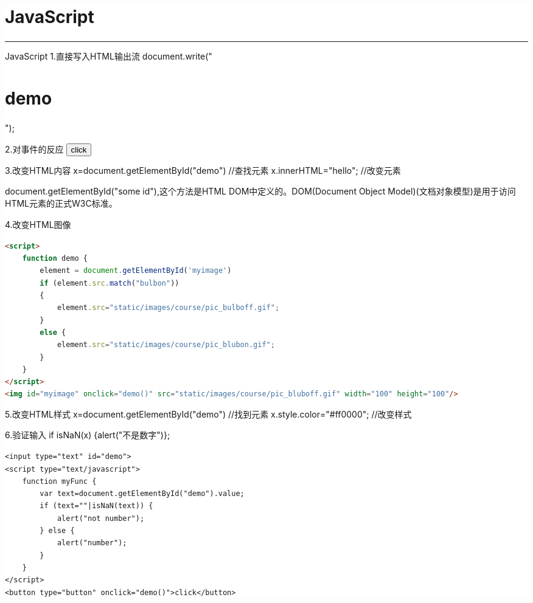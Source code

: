 # JavaScript

------

JavaScript
1.直接写入HTML输出流
document.write("<h1>demo</h1>");

2.对事件的反应
<button type="button" onclick="alert('welcome!')">click</button>

3.改变HTML内容
x=document.getElementById("demo") //查找元素
x.innerHTML="hello"; //改变元素

document.getElementById("some id"),这个方法是HTML DOM中定义的。DOM(Document Object Model)(文档对象模型)是用于访问HTML元素的正式W3C标准。

4.改变HTML图像
```html
<script>
	function demo {
		element = document.getElementById('myimage')
		if (element.src.match("bulbon"))
		{
			element.src="static/images/course/pic_bulboff.gif";
		}
		else {
			element.src="static/images/course/pic_blubon.gif";
		}
	}
</script>
<img id="myimage" onclick="demo()" src="static/images/course/pic_bluboff.gif" width="100" height="100"/>
```

5.改变HTML样式
x=document.getElementById("demo")	//找到元素
x.style.color="#ff0000";			//改变样式

6.验证输入
if isNaN(x) {alert("不是数字")};
```
<input type="text" id="demo">
<script type="text/javascript">
	function myFunc {
		var text=document.getElementById("demo").value;
		if (text=""|isNaN(text)) {
			alert("not number");
		} else {
			alert("number");
		}
	}
</script>
<button type="button" onclick="demo()">click</button>
```
